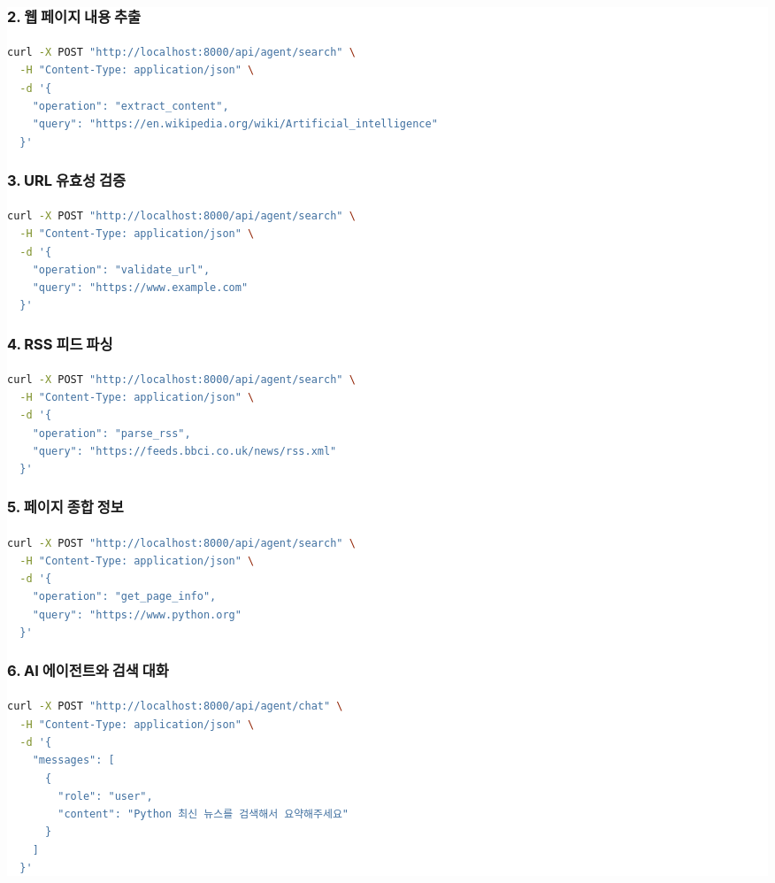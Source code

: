 ### 2. 웹 페이지 내용 추출
```bash
curl -X POST "http://localhost:8000/api/agent/search" \
  -H "Content-Type: application/json" \
  -d '{
    "operation": "extract_content",
    "query": "https://en.wikipedia.org/wiki/Artificial_intelligence"
  }'
```

### 3. URL 유효성 검증
```bash
curl -X POST "http://localhost:8000/api/agent/search" \
  -H "Content-Type: application/json" \
  -d '{
    "operation": "validate_url",
    "query": "https://www.example.com"
  }'
```

### 4. RSS 피드 파싱
```bash
curl -X POST "http://localhost:8000/api/agent/search" \
  -H "Content-Type: application/json" \
  -d '{
    "operation": "parse_rss",
    "query": "https://feeds.bbci.co.uk/news/rss.xml"
  }'
```

### 5. 페이지 종합 정보
```bash
curl -X POST "http://localhost:8000/api/agent/search" \
  -H "Content-Type: application/json" \
  -d '{
    "operation": "get_page_info",
    "query": "https://www.python.org"
  }'
```

### 6. AI 에이전트와 검색 대화
```bash
curl -X POST "http://localhost:8000/api/agent/chat" \
  -H "Content-Type: application/json" \
  -d '{
    "messages": [
      {
        "role": "user",
        "content": "Python 최신 뉴스를 검색해서 요약해주세요"
      }
    ]
  }'
```

